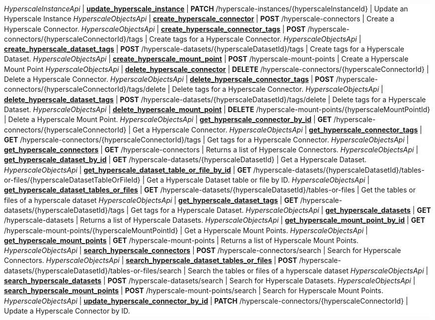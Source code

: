 *HyperscaleInstanceApi* | [**update_hyperscale_instance**](docs/HyperscaleInstanceApi.md#update_hyperscale_instance) | **PATCH** /hyperscale-instances/{hyperscaleInstanceId} | Update an Hyperscale Instance
*HyperscaleObjectsApi* | [**create_hyperscale_connector**](docs/HyperscaleObjectsApi.md#create_hyperscale_connector) | **POST** /hyperscale-connectors | Create a Hyperscale Connector.
*HyperscaleObjectsApi* | [**create_hyperscale_connector_tags**](docs/HyperscaleObjectsApi.md#create_hyperscale_connector_tags) | **POST** /hyperscale-connectors/{hyperscaleConnectorId}/tags | Create tags for a Hyperscale Connector.
*HyperscaleObjectsApi* | [**create_hyperscale_dataset_tags**](docs/HyperscaleObjectsApi.md#create_hyperscale_dataset_tags) | **POST** /hyperscale-datasets/{hyperscaleDatasetId}/tags | Create tags for a Hyperscale Dataset.
*HyperscaleObjectsApi* | [**create_hyperscale_mount_point**](docs/HyperscaleObjectsApi.md#create_hyperscale_mount_point) | **POST** /hyperscale-mount-points | Create a Hyperscale Mount Point
*HyperscaleObjectsApi* | [**delete_hyperscale_connector**](docs/HyperscaleObjectsApi.md#delete_hyperscale_connector) | **DELETE** /hyperscale-connectors/{hyperscaleConnectorId} | Delete a Hyperscale Connector.
*HyperscaleObjectsApi* | [**delete_hyperscale_connector_tags**](docs/HyperscaleObjectsApi.md#delete_hyperscale_connector_tags) | **POST** /hyperscale-connectors/{hyperscaleConnectorId}/tags/delete | Delete tags for a Hyperscale Connector.
*HyperscaleObjectsApi* | [**delete_hyperscale_dataset_tags**](docs/HyperscaleObjectsApi.md#delete_hyperscale_dataset_tags) | **POST** /hyperscale-datasets/{hyperscaleDatasetId}/tags/delete | Delete tags for a Hyperscale Dataset.
*HyperscaleObjectsApi* | [**delete_hyperscale_mount_point**](docs/HyperscaleObjectsApi.md#delete_hyperscale_mount_point) | **DELETE** /hyperscale-mount-points/{hyperscaleMountPointId} | Delete a Hyperscale Mount Point.
*HyperscaleObjectsApi* | [**get_hyperscale_connector_by_id**](docs/HyperscaleObjectsApi.md#get_hyperscale_connector_by_id) | **GET** /hyperscale-connectors/{hyperscaleConnectorId} | Get a Hyperscale Connector.
*HyperscaleObjectsApi* | [**get_hyperscale_connector_tags**](docs/HyperscaleObjectsApi.md#get_hyperscale_connector_tags) | **GET** /hyperscale-connectors/{hyperscaleConnectorId}/tags | Get tags for a Hyperscale Connector.
*HyperscaleObjectsApi* | [**get_hyperscale_connectors**](docs/HyperscaleObjectsApi.md#get_hyperscale_connectors) | **GET** /hyperscale-connectors | Returns a list of Hyperscale Connectors.
*HyperscaleObjectsApi* | [**get_hyperscale_dataset_by_id**](docs/HyperscaleObjectsApi.md#get_hyperscale_dataset_by_id) | **GET** /hyperscale-datasets/{hyperscaleDatasetId} | Get a Hyperscale Dataset.
*HyperscaleObjectsApi* | [**get_hyperscale_dataset_table_or_file_by_id**](docs/HyperscaleObjectsApi.md#get_hyperscale_dataset_table_or_file_by_id) | **GET** /hyperscale-datasets/{hyperscaleDatasetId}/tables-or-files/{hyperscaleDatasetTableOrFileId} | Get a Hyperscale Dataset table or file by ID.
*HyperscaleObjectsApi* | [**get_hyperscale_dataset_tables_or_files**](docs/HyperscaleObjectsApi.md#get_hyperscale_dataset_tables_or_files) | **GET** /hyperscale-datasets/{hyperscaleDatasetId}/tables-or-files | Get the tables or files of a hyperscale dataset
*HyperscaleObjectsApi* | [**get_hyperscale_dataset_tags**](docs/HyperscaleObjectsApi.md#get_hyperscale_dataset_tags) | **GET** /hyperscale-datasets/{hyperscaleDatasetId}/tags | Get tags for a Hyperscale Dataset.
*HyperscaleObjectsApi* | [**get_hyperscale_datasets**](docs/HyperscaleObjectsApi.md#get_hyperscale_datasets) | **GET** /hyperscale-datasets | Returns a list of Hyperscale Datasets.
*HyperscaleObjectsApi* | [**get_hyperscale_mount_point_by_id**](docs/HyperscaleObjectsApi.md#get_hyperscale_mount_point_by_id) | **GET** /hyperscale-mount-points/{hyperscaleMountPointId} | Get a Hyperscale Mount Points.
*HyperscaleObjectsApi* | [**get_hyperscale_mount_points**](docs/HyperscaleObjectsApi.md#get_hyperscale_mount_points) | **GET** /hyperscale-mount-points | Returns a list of Hyperscale Mount Points.
*HyperscaleObjectsApi* | [**search_hyperscale_connectors**](docs/HyperscaleObjectsApi.md#search_hyperscale_connectors) | **POST** /hyperscale-connectors/search | Search for Hyperscale Connectors.
*HyperscaleObjectsApi* | [**search_hyperscale_dataset_tables_or_files**](docs/HyperscaleObjectsApi.md#search_hyperscale_dataset_tables_or_files) | **POST** /hyperscale-datasets/{hyperscaleDatasetId}/tables-or-files/search | Search the tables or files of a hyperscale dataset
*HyperscaleObjectsApi* | [**search_hyperscale_datasets**](docs/HyperscaleObjectsApi.md#search_hyperscale_datasets) | **POST** /hyperscale-datasets/search | Search for Hyperscale Datasets.
*HyperscaleObjectsApi* | [**search_hyperscale_mount_points**](docs/HyperscaleObjectsApi.md#search_hyperscale_mount_points) | **POST** /hyperscale-mount-points/search | Search for Hyperscale Mount Points.
*HyperscaleObjectsApi* | [**update_hyperscale_connector_by_id**](docs/HyperscaleObjectsApi.md#update_hyperscale_connector_by_id) | **PATCH** /hyperscale-connectors/{hyperscaleConnectorId} | Update a Hyperscale Connector by ID.
